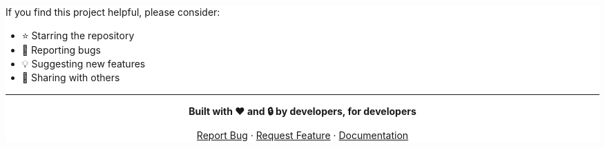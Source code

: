 If you find this project helpful, please consider:
- ⭐ Starring the repository
- 🐛 Reporting bugs
- 💡 Suggesting new features
- 🔄 Sharing with others

---

<div align="center">

**Built with ❤️ and 🔒 by developers, for developers**

[Report Bug](https://github.com/yourusername/secure-registration-form/issues) · [Request Feature](https://github.com/yourusername/secure-registration-form/issues) · [Documentation](https://github.com/yourusername/secure-registration-form/wiki)

</div>
